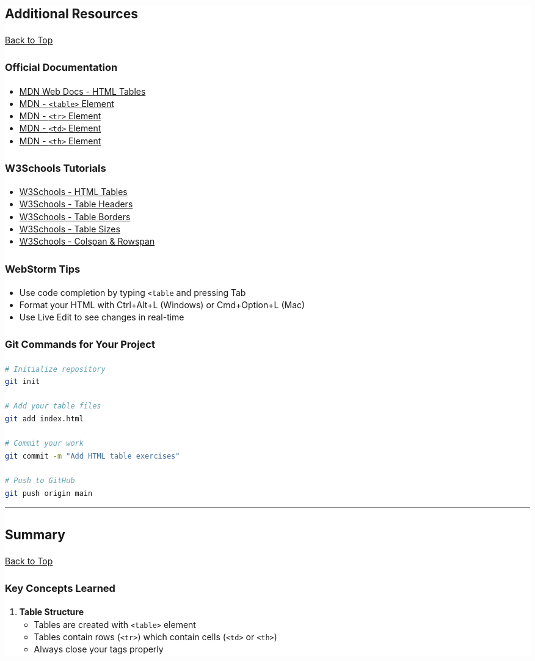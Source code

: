 
## Additional Resources
[Back to Top](#table-of-contents)

### Official Documentation
- [MDN Web Docs - HTML Tables](https://developer.mozilla.org/en-US/docs/Learn/HTML/Tables)
- [MDN - `<table>` Element](https://developer.mozilla.org/en-US/docs/Web/HTML/Element/table)
- [MDN - `<tr>` Element](https://developer.mozilla.org/en-US/docs/Web/HTML/Element/tr)
- [MDN - `<td>` Element](https://developer.mozilla.org/en-US/docs/Web/HTML/Element/td)
- [MDN - `<th>` Element](https://developer.mozilla.org/en-US/docs/Web/HTML/Element/th)

### W3Schools Tutorials
- [W3Schools - HTML Tables](https://www.w3schools.com/html/html_tables.asp)
- [W3Schools - Table Headers](https://www.w3schools.com/tags/tag_th.asp)
- [W3Schools - Table Borders](https://www.w3schools.com/html/html_table_borders.asp)
- [W3Schools - Table Sizes](https://www.w3schools.com/html/html_table_sizes.asp)
- [W3Schools - Colspan & Rowspan](https://www.w3schools.com/html/html_table_colspan_rowspan.asp)

### WebStorm Tips
- Use code completion by typing `<table` and pressing Tab
- Format your HTML with Ctrl+Alt+L (Windows) or Cmd+Option+L (Mac)
- Use Live Edit to see changes in real-time

### Git Commands for Your Project
```bash
# Initialize repository
git init

# Add your table files
git add index.html

# Commit your work
git commit -m "Add HTML table exercises"

# Push to GitHub
git push origin main
```

---

## Summary
[Back to Top](#table-of-contents)

### Key Concepts Learned

1. **Table Structure**
   - Tables are created with `<table>` element
   - Tables contain rows (`<tr>`) which contain cells (`<td>` or `<th>`)
   - Always close your tags properly
